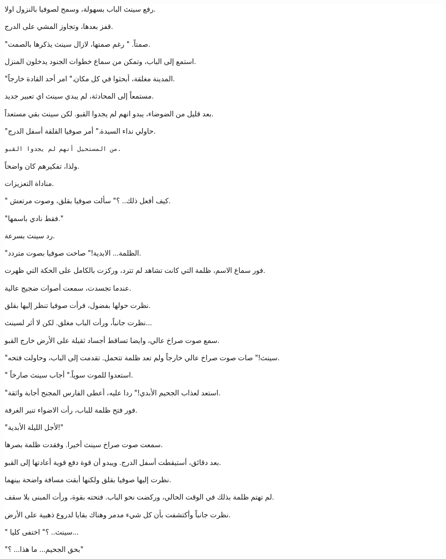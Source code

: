 رفع سينث الباب بسهولة، وسمح لصوفيا بالنزول اولا.

قفز بعدها، وتجاوز المشي على الدرج.

"صمتاً. " رغم صمتها، لازال سينث يذكرها بالصمت.

استمع إلى الباب، وتمكن من سماع خطوات الجنود يدخلون المنزل.

"المدينة مغلقة، أبحثوا في كل مكان." امر أحد القادة خارجاً.

مستمعاً إلى المحادثة، لم يبدي سينث اي تعبير جديد.

بعد قليل من الضوضاء، يبدو انهم لم يجدوا القبو. لكن سينث بقي مستعداً.

"حاولي نداء السيدة." أمر صوفيا القلقة أسفل الدرج.

`من المستحيل أنهم لم يجدوا القبو.`

ولذا، تفكيرهم كان واضحاً.

مناداة التعزيزات.

" كيف أفعل ذلك.. ؟" سألت صوفيا بقلق، وصوت مرتعش.

"فقط نادي باسمها."

 رد سينث بسرعة. 

"الظلمة... الابدية!" صاحت صوفيا بصوت متردد. 

فور سماع الاسم، ظلمة التي كانت تشاهد لم تترد، وركزت بالكامل على الحكة التي ظهرت. 

عندما تجسدت، سمعت أصوات ضجيج عالية. 

نظرت حولها بفضول، فرأت صوفيا تنظر إليها بقلق.

نظرت جانباً، ورأت الباب مغلق. لكن لا أثر لسينث...


سمع صوت صراخ عالي، وايضا تساقط أجساد ثقيلة على الأرض خارج القبو. 

"سينث!" صات صوت صراخ عالي خارجاً ولم تعد ظلمة تتحمل. تقدمت إلى الباب، وحاولت فتحه. 

" استعدوا للموت سوياً."  أجاب سينث صارخاً. 


"استعد لعذاب الجحيم الأبدي!" ردا عليه، أعطى الفارس المجنح أجابة واثقة. 

فور فتح ظلمة للباب، رأت الاضواء تنير الغرفة. 

"لأجل الليلة الأبدية!" 

سمعت صوت صراخ سينث أخيرا. وفقدت ظلمة بصرها. 

بعد دقائق، أستيقطت أسفل الدرج. ويبدو أن قوة دفع قوية أعادتها إلى القبو. 

نظرت إليها صوفيا بقلق ولكنها أبقت مسافة واضحة بينهما. 

لم تهتم ظلمة بذلك في الوقت الحالي، وركضت نحو الباب. فتحته بقوة، ورأت المبنى بلا سقف. 

نظرت جانباً وأكتشفت بأن كل شيء مدمر وهناك بقايا لدروع ذهبية على الأرض. 

" سينث.. ؟" اختفى كليا... 

"بحق الجحيم... ما هذا... ؟" 

